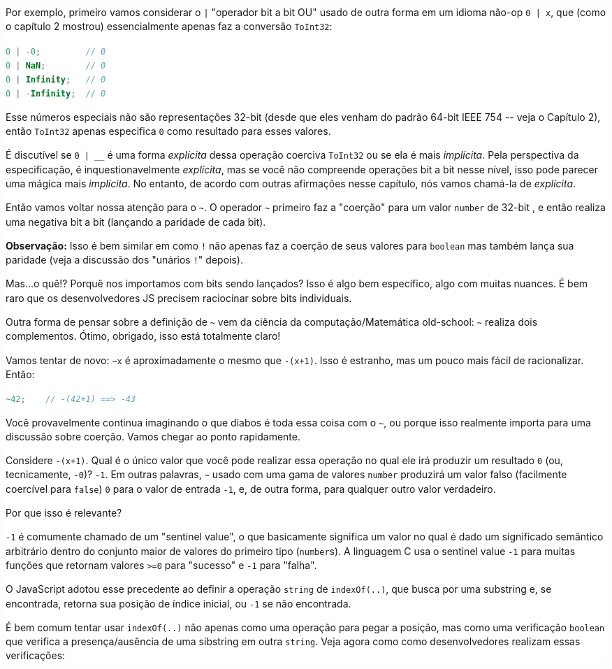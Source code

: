 Por exemplo, primeiro vamos considerar o `|` "operador bit a bit OU" usado de outra forma em um idioma não-op `0 | x`, que (como o capítulo 2 mostrou) essencialmente apenas faz a conversão `ToInt32`:

```js
0 | -0;			// 0
0 | NaN;		// 0
0 | Infinity;	// 0
0 | -Infinity;	// 0
```

Esse números especiais não são representações 32-bit (desde que eles venham do padrão 64-bit IEEE 754 -- veja o Capítulo 2), então `ToInt32` apenas especifica `0` como resultado para esses valores.

É discutível se `0 | __` é uma forma *explícita* dessa operação coerciva `ToInt32` ou se ela é mais *implícita*. Pela perspectiva da especificação, é inquestionavelmente *explícita*, mas se você não compreende operações bit a bit nesse nível, isso pode parecer uma mágica mais *implícita*. No entanto, de acordo com outras afirmações nesse capítulo, nós vamos chamá-la de *explícita*.

Então vamos voltar nossa atenção para o `~`. O operador `~` primeiro faz a "coerção" para um valor `number` de 32-bit , e então realiza uma negativa bit a bit (lançando a paridade de cada bit).

**Observação:** Isso é bem similar em como `!` não apenas faz a coerção de seus valores para `boolean` mas também lança sua paridade (veja a discussão dos "unários `!`" depois).

Mas...o quê!? Porquê nos importamos com bits sendo lançados? Isso é algo bem específico, algo com muitas nuances. É bem raro que os desenvolvedores JS precisem raciocinar sobre bits individuais.

Outra forma de pensar sobre a definição de `~` vem da ciência da computação/Matemática old-school: `~` realiza dois complementos. Ótimo, obrigado, isso está totalmente claro!

Vamos tentar de novo: `~x` é aproximadamente o mesmo que `-(x+1)`. Isso é estranho, mas um pouco mais fácil de racionalizar. Então:

```js
~42;	// -(42+1) ==> -43
```

Você provavelmente continua imaginando o que diabos é toda essa coisa com o `~`, ou porque isso realmente importa para uma discussão sobre coerção. Vamos chegar ao ponto rapidamente.

Considere `-(x+1)`. Qual é o único valor que você pode realizar essa operação no qual ele irá produzir um resultado `0` (ou, tecnicamente, `-0`)? `-1`. Em outras palavras, `~` usado com uma gama de valores `number` produzirá um valor falso (facilmente coercível para `false`) `0` para o valor de entrada `-1`, e, de outra forma, para qualquer outro valor verdadeiro.

Por que isso é relevante?

`-1` é comumente chamado de um "sentinel value", o que basicamente significa um valor no qual é dado um significado semântico arbitrário dentro do conjunto maior de valores do primeiro tipo (`number`s). A linguagem C usa o sentinel value `-1` para muitas funções que retornam valores `>=0` para "sucesso" e `-1` para "falha".

O JavaScript adotou esse precedente ao definir a operação `string` de `indexOf(..)`, que busca por uma substring e, se encontrada, retorna sua posição de índice inicial, ou `-1` se não encontrada.

É bem comum tentar usar `indexOf(..)` não apenas como uma operação para pegar a posição, mas como uma verificação `boolean` que verifica a presença/ausência de uma sibstring em outra `string`. Veja agora como como desenvolvedores realizam essas verificações:
